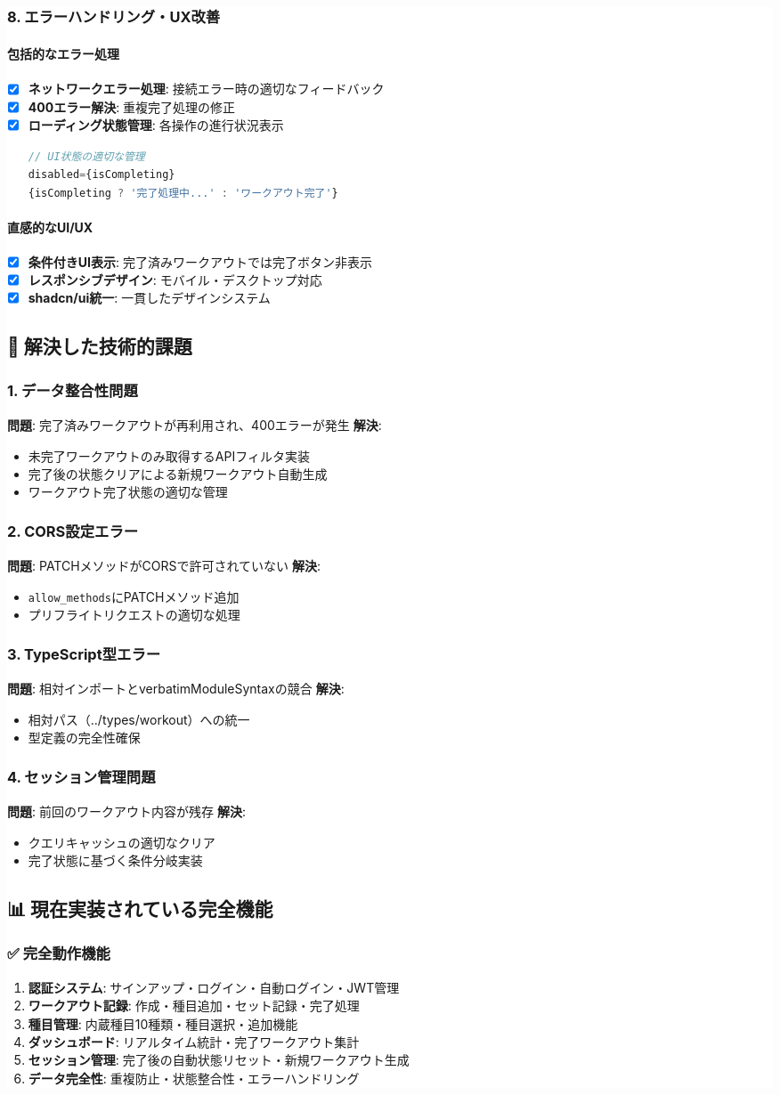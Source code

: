### 8. エラーハンドリング・UX改善
#### **包括的なエラー処理**
- [x] **ネットワークエラー処理**: 接続エラー時の適切なフィードバック
- [x] **400エラー解決**: 重複完了処理の修正
- [x] **ローディング状態管理**: 各操作の進行状況表示
  ```typescript
  // UI状態の適切な管理
  disabled={isCompleting}
  {isCompleting ? '完了処理中...' : 'ワークアウト完了'}
  ```

#### **直感的なUI/UX**
- [x] **条件付きUI表示**: 完了済みワークアウトでは完了ボタン非表示
- [x] **レスポンシブデザイン**: モバイル・デスクトップ対応
- [x] **shadcn/ui統一**: 一貫したデザインシステム

## 🔧 解決した技術的課題

### 1. データ整合性問題
**問題**: 完了済みワークアウトが再利用され、400エラーが発生
**解決**: 
- 未完了ワークアウトのみ取得するAPIフィルタ実装
- 完了後の状態クリアによる新規ワークアウト自動生成
- ワークアウト完了状態の適切な管理

### 2. CORS設定エラー
**問題**: PATCHメソッドがCORSで許可されていない
**解決**: 
- `allow_methods`にPATCHメソッド追加
- プリフライトリクエストの適切な処理

### 3. TypeScript型エラー
**問題**: 相対インポートとverbatimModuleSyntaxの競合
**解決**: 
- 相対パス（../types/workout）への統一
- 型定義の完全性確保

### 4. セッション管理問題
**問題**: 前回のワークアウト内容が残存
**解決**: 
- クエリキャッシュの適切なクリア
- 完了状態に基づく条件分岐実装

## 📊 現在実装されている完全機能

### ✅ **完全動作機能**
1. **認証システム**: サインアップ・ログイン・自動ログイン・JWT管理
2. **ワークアウト記録**: 作成・種目追加・セット記録・完了処理
3. **種目管理**: 内蔵種目10種類・種目選択・追加機能  
4. **ダッシュボード**: リアルタイム統計・完了ワークアウト集計
5. **セッション管理**: 完了後の自動状態リセット・新規ワークアウト生成
6. **データ完全性**: 重複防止・状態整合性・エラーハンドリング
